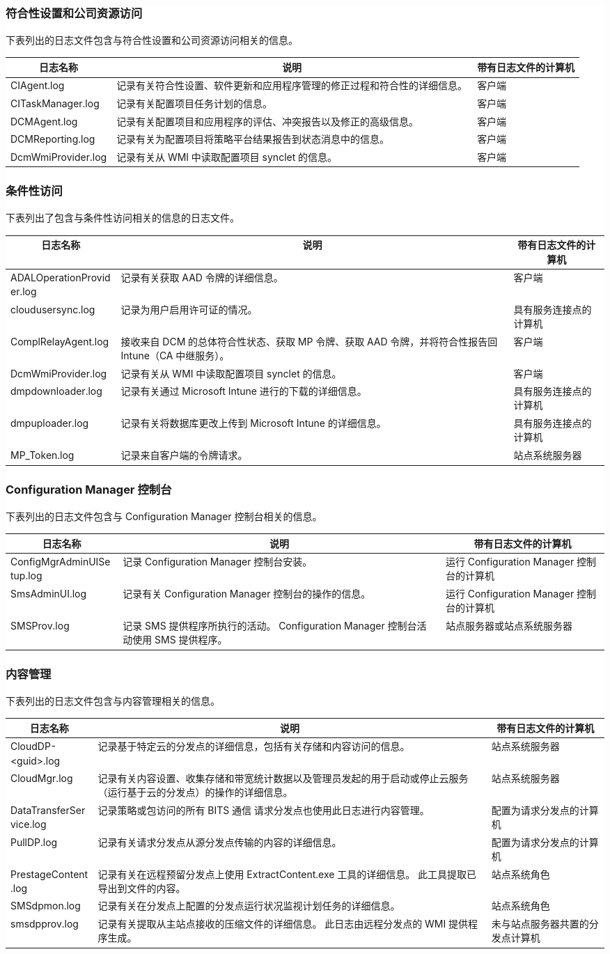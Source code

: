 ###  <a name="BKMK_CompSettingsLog"></a>符合性设置和公司资源访问  
 下表列出的日志文件包含与符合性设置和公司资源访问相关的信息。  

|日志名称|说明|带有日志文件的计算机|  
|--------------|-----------------|----------------------------|  
|CIAgent.log|记录有关符合性设置、软件更新和应用程序管理的修正过程和符合性的详细信息。|客户端|  
|CITaskManager.log|记录有关配置项目任务计划的信息。|客户端|  
|DCMAgent.log|记录有关配置项目和应用程序的评估、冲突报告以及修正的高级信息。|客户端|  
|DCMReporting.log|记录有关为配置项目将策略平台结果报告到状态消息中的信息。|客户端|  
|DcmWmiProvider.log|记录有关从 WMI 中读取配置项目 synclet 的信息。|客户端|  

###  <a name="BKMK_CA"></a> 条件性访问
 下表列出了包含与条件性访问相关的信息的日志文件。  

|日志名称|说明|带有日志文件的计算机|  
|--------------|-----------------|----------------------------|  
|ADALOperationProvider.log|记录有关获取 AAD 令牌的详细信息。|客户端|  
|cloudusersync.log|记录为用户启用许可证的情况。|具有服务连接点的计算机|  
|ComplRelayAgent.log|接收来自 DCM 的总体符合性状态、获取 MP 令牌、获取 AAD 令牌，并将符合性报告回 Intune（CA 中继服务）。|客户端|  
|DcmWmiProvider.log|记录有关从 WMI 中读取配置项目 synclet 的信息。|客户端|  
|dmpdownloader.log|记录有关通过 Microsoft Intune 进行的下载的详细信息。|具有服务连接点的计算机|
|dmpuploader.log|记录有关将数据库更改上传到 Microsoft Intune 的详细信息。|具有服务连接点的计算机|   
|MP_Token.log|记录来自客户端的令牌请求。|站点系统服务器|  

###  <a name="BKMK_ConsoleLog"></a> Configuration Manager 控制台  
 下表列出的日志文件包含与 Configuration Manager 控制台相关的信息。  

|日志名称|说明|带有日志文件的计算机|  
|--------------|-----------------|----------------------------|  
|ConfigMgrAdminUISetup.log|记录 Configuration Manager 控制台安装。|运行 Configuration Manager 控制台的计算机|  
|SmsAdminUI.log|记录有关 Configuration Manager 控制台的操作的信息。|运行 Configuration Manager 控制台的计算机|  
|SMSProv.log|记录 SMS 提供程序所执行的活动。 Configuration Manager 控制台活动使用 SMS 提供程序。|站点服务器或站点系统服务器|  

###  <a name="BKMK_ContentLog"></a>内容管理  
 下表列出的日志文件包含与内容管理相关的信息。  

|日志名称|说明|带有日志文件的计算机|  
|--------------|-----------------|----------------------------|  
|CloudDP-&lt;guid\>.log|记录基于特定云的分发点的详细信息，包括有关存储和内容访问的信息。|站点系统服务器|  
|CloudMgr.log|记录有关内容设置、收集存储和带宽统计数据以及管理员发起的用于启动或停止云服务（运行基于云的分发点）的操作的详细信息。|站点系统服务器|  
|DataTransferService.log|记录策略或包访问的所有 BITS 通信 请求分发点也使用此日志进行内容管理。|配置为请求分发点的计算机|  
|PullDP.log|记录有关请求分发点从源分发点传输的内容的详细信息。|配置为请求分发点的计算机|  
|PrestageContent.log|记录有关在远程预留分发点上使用 ExtractContent.exe 工具的详细信息。 此工具提取已导出到文件的内容。|站点系统角色|  
|SMSdpmon.log|记录有关在分发点上配置的分发点运行状况监视计划任务的详细信息。|站点系统角色|  
|smsdpprov.log|记录有关提取从主站点接收的压缩文件的详细信息。 此日志由远程分发点的 WMI 提供程序生成。|未与站点服务器共置的分发点计算机|  
